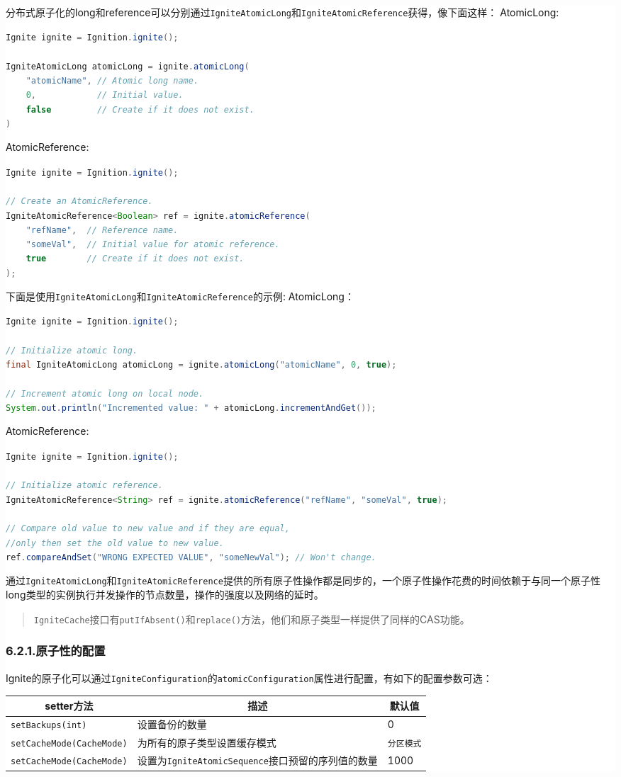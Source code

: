 分布式原子化的long和reference可以分别通过`IgniteAtomicLong`和`IgniteAtomicReference`获得，像下面这样：
AtomicLong:
```java
Ignite ignite = Ignition.ignite();
 
IgniteAtomicLong atomicLong = ignite.atomicLong(
    "atomicName", // Atomic long name.
    0,            // Initial value.
    false         // Create if it does not exist.
)
```
AtomicReference:
```java
Ignite ignite = Ignition.ignite();

// Create an AtomicReference.
IgniteAtomicReference<Boolean> ref = ignite.atomicReference(
    "refName",  // Reference name.
    "someVal",  // Initial value for atomic reference.
    true        // Create if it does not exist.
);
```
下面是使用`IgniteAtomicLong`和`IgniteAtomicReference`的示例:
AtomicLong：
```java
Ignite ignite = Ignition.ignite();

// Initialize atomic long.
final IgniteAtomicLong atomicLong = ignite.atomicLong("atomicName", 0, true);

// Increment atomic long on local node.
System.out.println("Incremented value: " + atomicLong.incrementAndGet());
```
AtomicReference:
```java
Ignite ignite = Ignition.ignite();

// Initialize atomic reference.
IgniteAtomicReference<String> ref = ignite.atomicReference("refName", "someVal", true);

// Compare old value to new value and if they are equal,
//only then set the old value to new value.
ref.compareAndSet("WRONG EXPECTED VALUE", "someNewVal"); // Won't change.
```
通过`IgniteAtomicLong`和`IgniteAtomicReference`提供的所有原子性操作都是同步的，一个原子性操作花费的时间依赖于与同一个原子性long类型的实例执行并发操作的节点数量，操作的强度以及网络的延时。

> `IgniteCache`接口有`putIfAbsent()`和`replace()`方法，他们和原子类型一样提供了同样的CAS功能。

### 6.2.1.原子性的配置
Ignite的原子化可以通过`IgniteConfiguration`的`atomicConfiguration`属性进行配置，有如下的配置参数可选：

|setter方法|描述|默认值|
|---|---|---|
|`setBackups(int)`|设置备份的数量|0|
|`setCacheMode(CacheMode)`|为所有的原子类型设置缓存模式|`分区模式`|
|`setCacheMode(CacheMode)`|设置为`IgniteAtomicSequence`接口预留的序列值的数量|1000|
